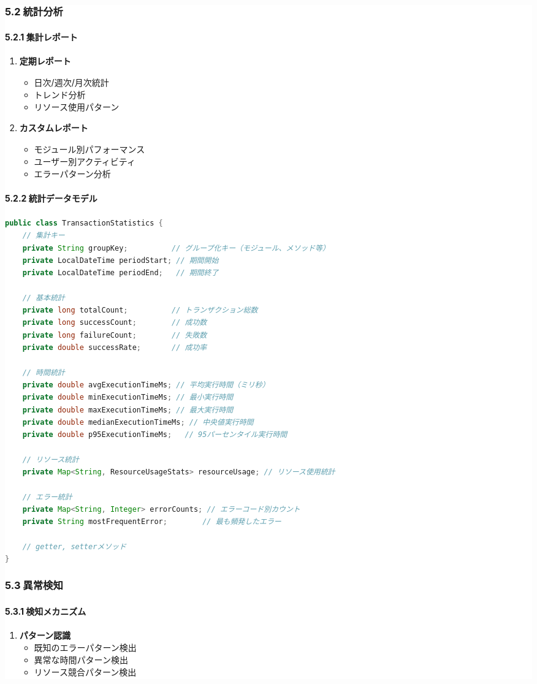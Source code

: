 ### 5.2 統計分析

#### 5.2.1 集計レポート

1. **定期レポート**
   - 日次/週次/月次統計
   - トレンド分析
   - リソース使用パターン

2. **カスタムレポート**
   - モジュール別パフォーマンス
   - ユーザー別アクティビティ
   - エラーパターン分析

#### 5.2.2 統計データモデル

```java
public class TransactionStatistics {
    // 集計キー
    private String groupKey;          // グループ化キー（モジュール、メソッド等）
    private LocalDateTime periodStart; // 期間開始
    private LocalDateTime periodEnd;   // 期間終了
    
    // 基本統計
    private long totalCount;          // トランザクション総数
    private long successCount;        // 成功数
    private long failureCount;        // 失敗数
    private double successRate;       // 成功率
    
    // 時間統計
    private double avgExecutionTimeMs; // 平均実行時間（ミリ秒）
    private double minExecutionTimeMs; // 最小実行時間
    private double maxExecutionTimeMs; // 最大実行時間
    private double medianExecutionTimeMs; // 中央値実行時間
    private double p95ExecutionTimeMs;   // 95パーセンタイル実行時間
    
    // リソース統計
    private Map<String, ResourceUsageStats> resourceUsage; // リソース使用統計
    
    // エラー統計
    private Map<String, Integer> errorCounts; // エラーコード別カウント
    private String mostFrequentError;        // 最も頻発したエラー
    
    // getter, setterメソッド
}
```

### 5.3 異常検知

#### 5.3.1 検知メカニズム

1. **パターン認識**
   - 既知のエラーパターン検出
   - 異常な時間パターン検出
   - リソース競合パターン検出
